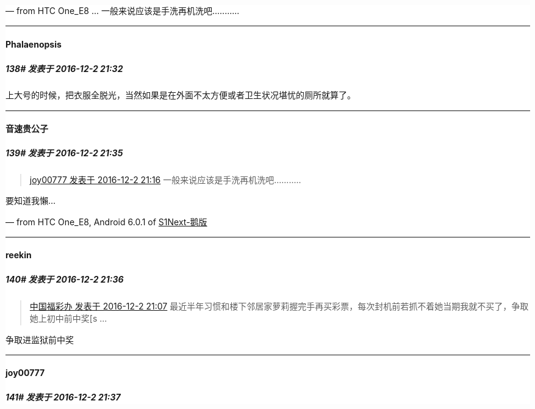 — from HTC One_E8 ...</blockquote>
一般来说应该是手洗再机洗吧...........







*****

####  Phalaenopsis  
##### 138#       发表于 2016-12-2 21:32




上大号的时候，把衣服全脱光，当然如果是在外面不太方便或者卫生状况堪忧的厕所就算了。







*****

####  音速贵公子  
##### 139#       发表于 2016-12-2 21:35



<blockquote><a href="httphttps://bbs.saraba1st.com/2b/forum.php?mod=redirect&amp;goto=findpost&amp;pid=34360371&amp;ptid=1351735" target="_blank">joy00777 发表于 2016-12-2 21:16</a>
一般来说应该是手洗再机洗吧...........</blockquote>
要知道我懶…

— from HTC One_E8, Android 6.0.1 of [S1Next-鹅版](https://github.com/ykrank/S1-Next/releases)







*****

####  reekin  
##### 140#       发表于 2016-12-2 21:36



<blockquote><a href="httphttps://bbs.saraba1st.com/2b/forum.php?mod=redirect&amp;amp;goto=findpost&amp;amp;pid=34360275&amp;amp;ptid=1351735" target="_blank">中国福彩办 发表于 2016-12-2 21:07</a>
最近半年习惯和楼下邻居家萝莉握完手再买彩票，每次封机前若抓不着她当期我就不买了，争取她上初中前中奖[s ...</blockquote>
争取进监狱前中奖







*****

####  joy00777  
##### 141#       发表于 2016-12-2 21:37
